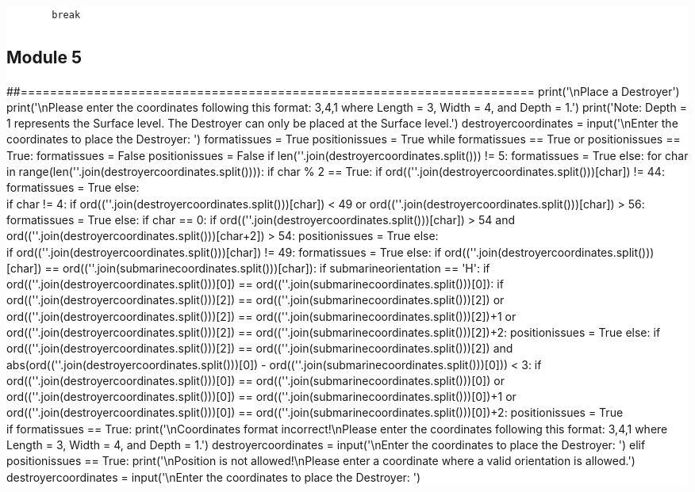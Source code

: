             break
## Module 5        
##======================================================================    print('\nPlace a Destroyer')
    print('\nPlease enter the coordinates following this format: 3,4,1 where Length = 3, Width = 4, and Depth = 1.')
    print('Note: Depth = 1 represents the Surface level. The Destroyer can only be placed at the Surface level.')
    destroyercoordinates = input('\nEnter the coordinates to place the Destroyer: ')
    formatissues = True
    positionissues = True
    while formatissues == True or positionissues == True:
        formatissues = False
        positionissues = False
        if len(''.join(destroyercoordinates.split())) != 5:
            formatissues = True
        else:
            for char in range(len(''.join(destroyercoordinates.split()))):
                if char % 2 == True:
                    if ord((''.join(destroyercoordinates.split()))[char]) != 44:
                        formatissues = True
                else:                
                    if char != 4:
                        if ord((''.join(destroyercoordinates.split()))[char]) < 49 or ord((''.join(destroyercoordinates.split()))[char]) > 56:
                            formatissues = True
                        else:
                            if char == 0:
                                if ord((''.join(destroyercoordinates.split()))[char]) > 54 and ord((''.join(destroyercoordinates.split()))[char+2]) > 54:
                                    positionissues = True
                    else:                        
                        if ord((''.join(destroyercoordinates.split()))[char]) != 49:
                            formatissues = True
                        else:
                            if ord((''.join(destroyercoordinates.split()))[char]) == ord((''.join(submarinecoordinates.split()))[char]):
                                if submarineorientation == 'H':
                                    if ord((''.join(destroyercoordinates.split()))[0]) == ord((''.join(submarinecoordinates.split()))[0]):
                                        if ord((''.join(destroyercoordinates.split()))[2]) == ord((''.join(submarinecoordinates.split()))[2]) or ord((''.join(destroyercoordinates.split()))[2]) == ord((''.join(submarinecoordinates.split()))[2])+1 or ord((''.join(destroyercoordinates.split()))[2]) == ord((''.join(submarinecoordinates.split()))[2])+2:
                                            positionissues = True
                                else:
                                    if ord((''.join(destroyercoordinates.split()))[2]) == ord((''.join(submarinecoordinates.split()))[2]) and abs(ord((''.join(destroyercoordinates.split()))[0]) - ord((''.join(submarinecoordinates.split()))[0])) < 3:
                                        if ord((''.join(destroyercoordinates.split()))[0]) == ord((''.join(submarinecoordinates.split()))[0]) or ord((''.join(destroyercoordinates.split()))[0]) == ord((''.join(submarinecoordinates.split()))[0])+1 or ord((''.join(destroyercoordinates.split()))[0]) == ord((''.join(submarinecoordinates.split()))[0])+2:
                                            positionissues = True                 
        if formatissues == True:
            print('\nCoordinates format incorrect!\nPlease enter the coordinates following this format: 3,4,1 where Length = 3, Width = 4, and Depth = 1.')
            destroyercoordinates = input('\nEnter the coordinates to place the Destroyer: ')
        elif positionissues == True:
            print('\nPosition is not allowed!\nPlease enter a coordinate where a valid orientation is allowed.')
            destroyercoordinates = input('\nEnter the coordinates to place the Destroyer: ')